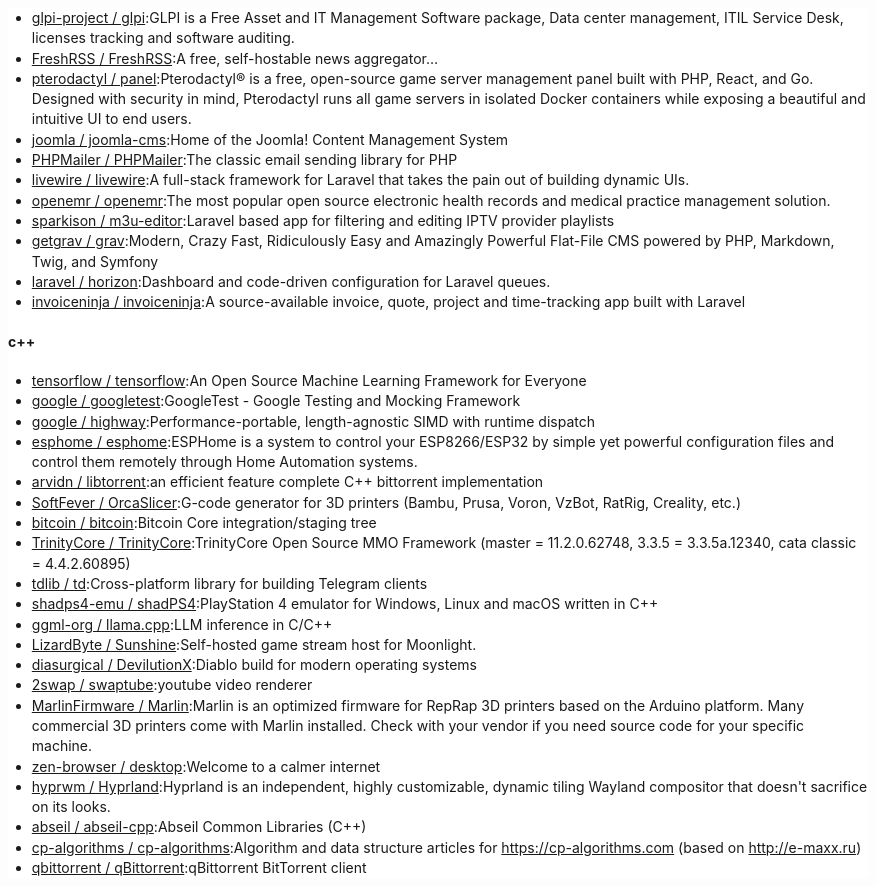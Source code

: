 * [glpi-project / glpi](https://github.com/glpi-project/glpi):GLPI is a Free Asset and IT Management Software package, Data center management, ITIL Service Desk, licenses tracking and software auditing.
* [FreshRSS / FreshRSS](https://github.com/FreshRSS/FreshRSS):A free, self-hostable news aggregator…
* [pterodactyl / panel](https://github.com/pterodactyl/panel):Pterodactyl® is a free, open-source game server management panel built with PHP, React, and Go. Designed with security in mind, Pterodactyl runs all game servers in isolated Docker containers while exposing a beautiful and intuitive UI to end users.
* [joomla / joomla-cms](https://github.com/joomla/joomla-cms):Home of the Joomla! Content Management System
* [PHPMailer / PHPMailer](https://github.com/PHPMailer/PHPMailer):The classic email sending library for PHP
* [livewire / livewire](https://github.com/livewire/livewire):A full-stack framework for Laravel that takes the pain out of building dynamic UIs.
* [openemr / openemr](https://github.com/openemr/openemr):The most popular open source electronic health records and medical practice management solution.
* [sparkison / m3u-editor](https://github.com/sparkison/m3u-editor):Laravel based app for filtering and editing IPTV provider playlists
* [getgrav / grav](https://github.com/getgrav/grav):Modern, Crazy Fast, Ridiculously Easy and Amazingly Powerful Flat-File CMS powered by PHP, Markdown, Twig, and Symfony
* [laravel / horizon](https://github.com/laravel/horizon):Dashboard and code-driven configuration for Laravel queues.
* [invoiceninja / invoiceninja](https://github.com/invoiceninja/invoiceninja):A source-available invoice, quote, project and time-tracking app built with Laravel

#### c++
* [tensorflow / tensorflow](https://github.com/tensorflow/tensorflow):An Open Source Machine Learning Framework for Everyone
* [google / googletest](https://github.com/google/googletest):GoogleTest - Google Testing and Mocking Framework
* [google / highway](https://github.com/google/highway):Performance-portable, length-agnostic SIMD with runtime dispatch
* [esphome / esphome](https://github.com/esphome/esphome):ESPHome is a system to control your ESP8266/ESP32 by simple yet powerful configuration files and control them remotely through Home Automation systems.
* [arvidn / libtorrent](https://github.com/arvidn/libtorrent):an efficient feature complete C++ bittorrent implementation
* [SoftFever / OrcaSlicer](https://github.com/SoftFever/OrcaSlicer):G-code generator for 3D printers (Bambu, Prusa, Voron, VzBot, RatRig, Creality, etc.)
* [bitcoin / bitcoin](https://github.com/bitcoin/bitcoin):Bitcoin Core integration/staging tree
* [TrinityCore / TrinityCore](https://github.com/TrinityCore/TrinityCore):TrinityCore Open Source MMO Framework (master = 11.2.0.62748, 3.3.5 = 3.3.5a.12340, cata classic = 4.4.2.60895)
* [tdlib / td](https://github.com/tdlib/td):Cross-platform library for building Telegram clients
* [shadps4-emu / shadPS4](https://github.com/shadps4-emu/shadPS4):PlayStation 4 emulator for Windows, Linux and macOS written in C++
* [ggml-org / llama.cpp](https://github.com/ggml-org/llama.cpp):LLM inference in C/C++
* [LizardByte / Sunshine](https://github.com/LizardByte/Sunshine):Self-hosted game stream host for Moonlight.
* [diasurgical / DevilutionX](https://github.com/diasurgical/DevilutionX):Diablo build for modern operating systems
* [2swap / swaptube](https://github.com/2swap/swaptube):youtube video renderer
* [MarlinFirmware / Marlin](https://github.com/MarlinFirmware/Marlin):Marlin is an optimized firmware for RepRap 3D printers based on the Arduino platform. Many commercial 3D printers come with Marlin installed. Check with your vendor if you need source code for your specific machine.
* [zen-browser / desktop](https://github.com/zen-browser/desktop):Welcome to a calmer internet
* [hyprwm / Hyprland](https://github.com/hyprwm/Hyprland):Hyprland is an independent, highly customizable, dynamic tiling Wayland compositor that doesn't sacrifice on its looks.
* [abseil / abseil-cpp](https://github.com/abseil/abseil-cpp):Abseil Common Libraries (C++)
* [cp-algorithms / cp-algorithms](https://github.com/cp-algorithms/cp-algorithms):Algorithm and data structure articles for https://cp-algorithms.com (based on http://e-maxx.ru)
* [qbittorrent / qBittorrent](https://github.com/qbittorrent/qBittorrent):qBittorrent BitTorrent client